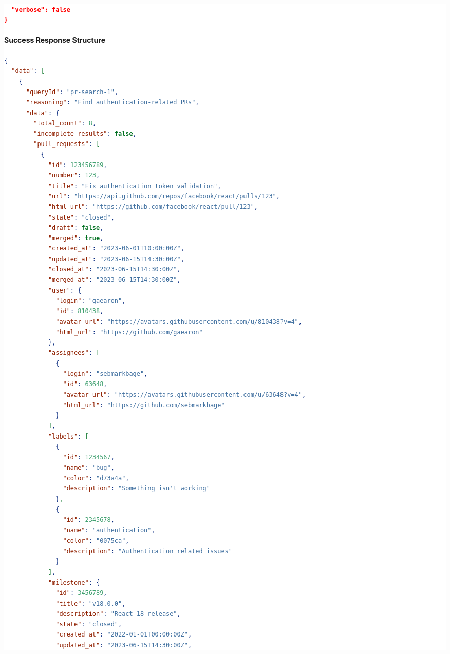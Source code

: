 ```json
  "verbose": false
}
```

#### Success Response Structure
```json
{
  "data": [
    {
      "queryId": "pr-search-1",
      "reasoning": "Find authentication-related PRs",
      "data": {
        "total_count": 8,
        "incomplete_results": false,
        "pull_requests": [
          {
            "id": 123456789,
            "number": 123,
            "title": "Fix authentication token validation",
            "url": "https://api.github.com/repos/facebook/react/pulls/123",
            "html_url": "https://github.com/facebook/react/pull/123",
            "state": "closed",
            "draft": false,
            "merged": true,
            "created_at": "2023-06-01T10:00:00Z",
            "updated_at": "2023-06-15T14:30:00Z",
            "closed_at": "2023-06-15T14:30:00Z",
            "merged_at": "2023-06-15T14:30:00Z",
            "user": {
              "login": "gaearon",
              "id": 810438,
              "avatar_url": "https://avatars.githubusercontent.com/u/810438?v=4",
              "html_url": "https://github.com/gaearon"
            },
            "assignees": [
              {
                "login": "sebmarkbage",
                "id": 63648,
                "avatar_url": "https://avatars.githubusercontent.com/u/63648?v=4",
                "html_url": "https://github.com/sebmarkbage"
              }
            ],
            "labels": [
              {
                "id": 1234567,
                "name": "bug",
                "color": "d73a4a",
                "description": "Something isn't working"
              },
              {
                "id": 2345678,
                "name": "authentication",
                "color": "0075ca",
                "description": "Authentication related issues"
              }
            ],
            "milestone": {
              "id": 3456789,
              "title": "v18.0.0",
              "description": "React 18 release",
              "state": "closed",
              "created_at": "2022-01-01T00:00:00Z",
              "updated_at": "2023-06-15T14:30:00Z",
```